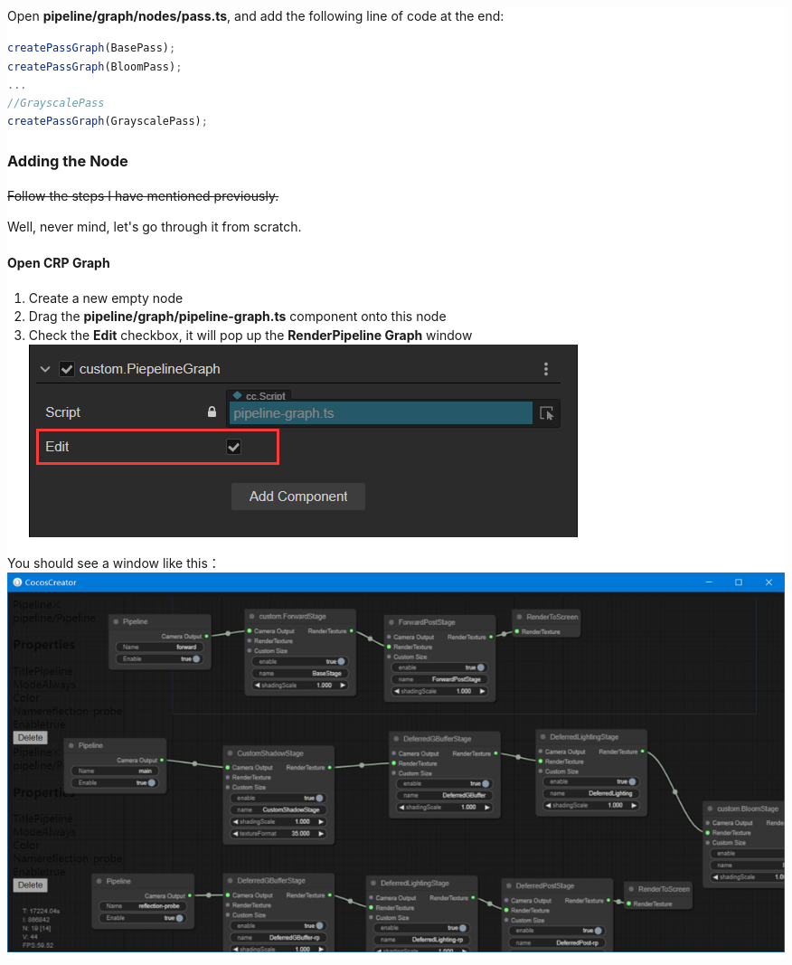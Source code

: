 Open **pipeline/graph/nodes/pass.ts**, and add the following line of code at the end:

```ts
createPassGraph(BasePass);
createPassGraph(BloomPass);
...
//GrayscalePass
createPassGraph(GrayscalePass);
```

### Adding the Node

~~Follow the steps I have mentioned previously.~~

Well, never mind, let's go through it from scratch.

#### Open CRP Graph

1. Create a new empty node
2. Drag the **pipeline/graph/pipeline-graph.ts** component onto this node
3. Check the **Edit** checkbox, it will pop up the **RenderPipeline Graph** window
![04.png](./images/04.png)

You should see a window like this：
![05.png](./images/05.png)
